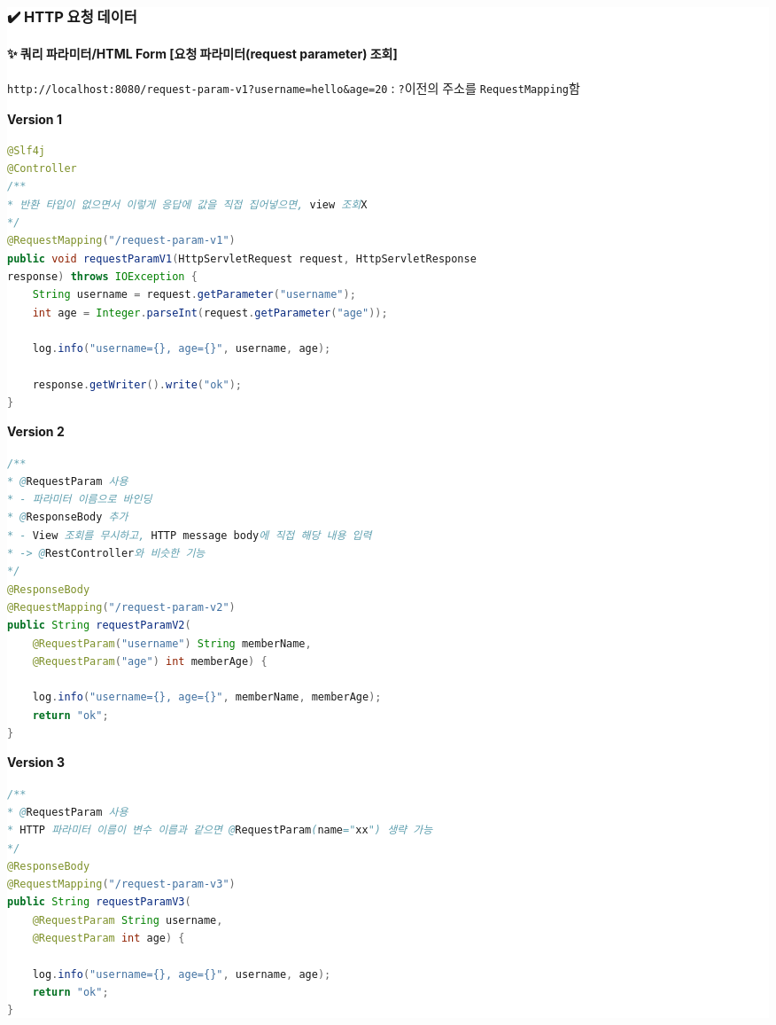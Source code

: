 ### ✔️ HTTP 요청 데이터

#### ✨ 쿼리 파라미터/HTML Form [요청 파라미터(request parameter) 조회]

`http://localhost:8080/request-param-v1?username=hello&age=20`
: `?`이전의 주소를 `RequestMapping`함 

**Version 1**
```java
@Slf4j
@Controller
/**
* 반환 타입이 없으면서 이렇게 응답에 값을 직접 집어넣으면, view 조회X
*/
@RequestMapping("/request-param-v1")
public void requestParamV1(HttpServletRequest request, HttpServletResponse
response) throws IOException {
    String username = request.getParameter("username");
    int age = Integer.parseInt(request.getParameter("age"));
    
    log.info("username={}, age={}", username, age);
    
    response.getWriter().write("ok");
}
```

**Version 2**
```java
/**
* @RequestParam 사용
* - 파라미터 이름으로 바인딩
* @ResponseBody 추가
* - View 조회를 무시하고, HTTP message body에 직접 해당 내용 입력
* -> @RestController와 비슷한 기능
*/
@ResponseBody
@RequestMapping("/request-param-v2")
public String requestParamV2(
    @RequestParam("username") String memberName,
    @RequestParam("age") int memberAge) {
    
    log.info("username={}, age={}", memberName, memberAge);
    return "ok";
}
```

**Version 3**
```java
/**
* @RequestParam 사용
* HTTP 파라미터 이름이 변수 이름과 같으면 @RequestParam(name="xx") 생략 가능
*/
@ResponseBody
@RequestMapping("/request-param-v3")
public String requestParamV3(
    @RequestParam String username,
    @RequestParam int age) {
    
    log.info("username={}, age={}", username, age);
    return "ok";
}
```
